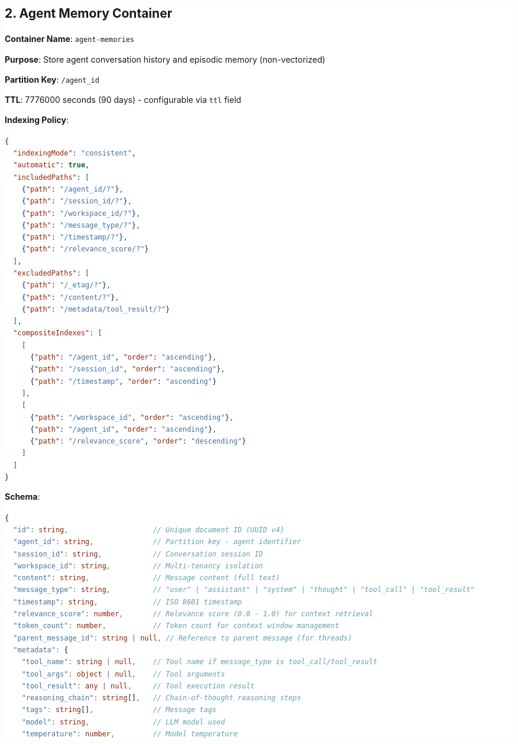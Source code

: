 
## 2. Agent Memory Container

**Container Name**: `agent-memories`

**Purpose**: Store agent conversation history and episodic memory (non-vectorized)

**Partition Key**: `/agent_id`

**TTL**: 7776000 seconds (90 days) - configurable via `ttl` field

**Indexing Policy**:
```json
{
  "indexingMode": "consistent",
  "automatic": true,
  "includedPaths": [
    {"path": "/agent_id/?"},
    {"path": "/session_id/?"},
    {"path": "/workspace_id/?"},
    {"path": "/message_type/?"},
    {"path": "/timestamp/?"},
    {"path": "/relevance_score/?"}
  ],
  "excludedPaths": [
    {"path": "/_etag/?"},
    {"path": "/content/?"},
    {"path": "/metadata/tool_result/?"}
  ],
  "compositeIndexes": [
    [
      {"path": "/agent_id", "order": "ascending"},
      {"path": "/session_id", "order": "ascending"},
      {"path": "/timestamp", "order": "ascending"}
    ],
    [
      {"path": "/workspace_id", "order": "ascending"},
      {"path": "/agent_id", "order": "ascending"},
      {"path": "/relevance_score", "order": "descending"}
    ]
  ]
}
```

**Schema**:
```typescript
{
  "id": string,                    // Unique document ID (UUID v4)
  "agent_id": string,              // Partition key - agent identifier
  "session_id": string,            // Conversation session ID
  "workspace_id": string,          // Multi-tenancy isolation
  "content": string,               // Message content (full text)
  "message_type": string,          // "user" | "assistant" | "system" | "thought" | "tool_call" | "tool_result"
  "timestamp": string,             // ISO 8601 timestamp
  "relevance_score": number,       // Relevance score (0.0 - 1.0) for context retrieval
  "token_count": number,           // Token count for context window management
  "parent_message_id": string | null, // Reference to parent message (for threads)
  "metadata": {
    "tool_name": string | null,    // Tool name if message_type is tool_call/tool_result
    "tool_args": object | null,    // Tool arguments
    "tool_result": any | null,     // Tool execution result
    "reasoning_chain": string[],   // Chain-of-thought reasoning steps
    "tags": string[],              // Message tags
    "model": string,               // LLM model used
    "temperature": number,         // Model temperature
```